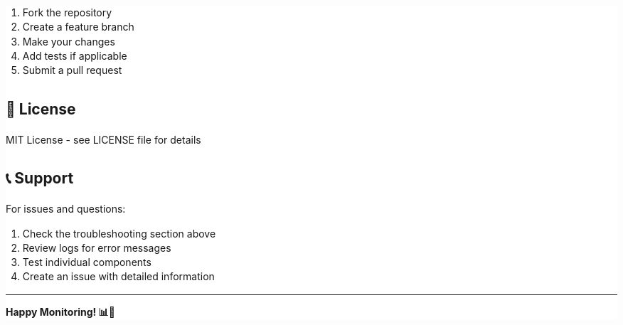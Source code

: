 1. Fork the repository
2. Create a feature branch
3. Make your changes
4. Add tests if applicable
5. Submit a pull request

## 📄 License

MIT License - see LICENSE file for details

## 📞 Support

For issues and questions:
1. Check the troubleshooting section above
2. Review logs for error messages
3. Test individual components
4. Create an issue with detailed information

---

**Happy Monitoring! 📊📱** 